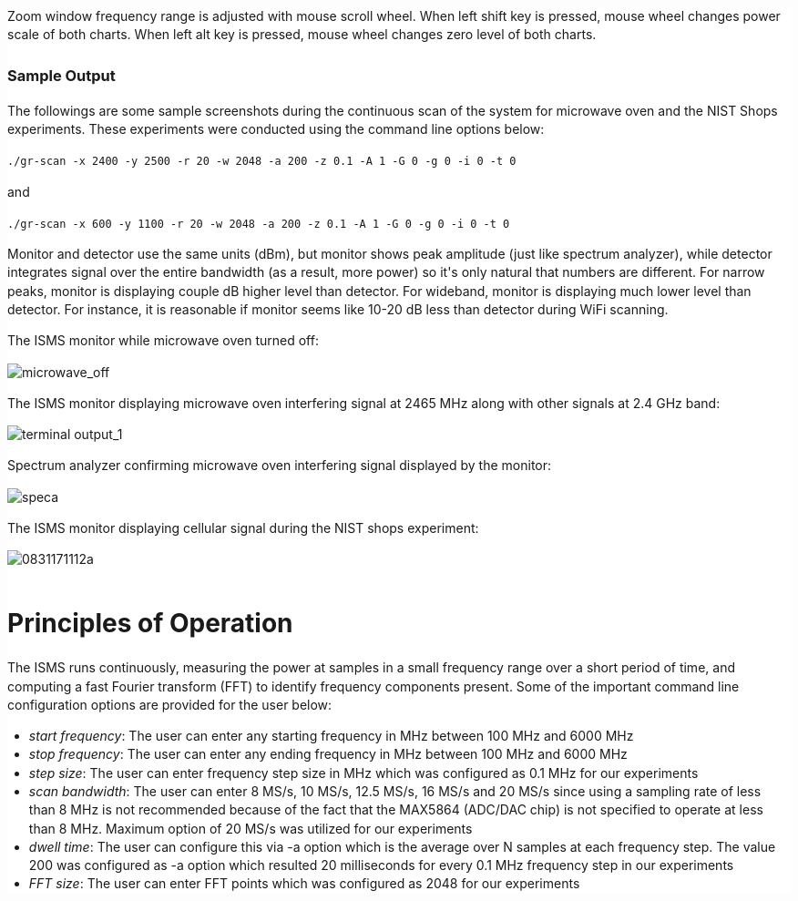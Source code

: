 Zoom window frequency range is adjusted with mouse scroll wheel. When left shift key is pressed, mouse wheel changes power scale of both charts. When left alt key is pressed, mouse wheel changes zero level of both charts.


### Sample Output

The followings are some sample screenshots during the continuous scan of the system for microwave oven and the NIST Shops experiments. These experiments were conducted using the command line options below:

```
./gr-scan -x 2400 -y 2500 -r 20 -w 2048 -a 200 -z 0.1 -A 1 -G 0 -g 0 -i 0 -t 0
```
and

```
./gr-scan -x 600 -y 1100 -r 20 -w 2048 -a 200 -z 0.1 -A 1 -G 0 -g 0 -i 0 -t 0
```
Monitor and detector use the same units (dBm), but monitor shows peak amplitude (just like spectrum analyzer), while detector integrates signal over the entire bandwidth (as a result, more power) so it's only natural that numbers are different. For narrow peaks, monitor is displaying couple dB higher level than detector. For wideband, monitor is displaying much lower level than detector. For instance, it is reasonable if monitor seems like 10-20 dB less than detector during WiFi scanning. 

The ISMS monitor while microwave oven turned off:

![microwave_off](https://user-images.githubusercontent.com/19610600/30331186-1999dd58-97a5-11e7-815f-28a336e1a90d.jpg)

The ISMS monitor displaying microwave oven interfering signal at 2465 MHz along with other signals at 2.4 GHz band:

![terminal output_1](https://user-images.githubusercontent.com/19610600/30331253-4cae4800-97a5-11e7-9fc0-617873057607.jpg)

Spectrum analyzer confirming microwave oven interfering signal displayed by the monitor:

![speca](https://user-images.githubusercontent.com/19610600/30132491-7c90b386-931e-11e7-85c2-2c8151ac362f.jpg)

The ISMS monitor displaying cellular signal during the NIST shops experiment:

![0831171112a](https://user-images.githubusercontent.com/19610600/30171879-1ff7ee66-93c1-11e7-893d-516bb112c189.jpg)




# Principles of Operation
The ISMS runs continuously, measuring the power at samples in a small frequency range over a short period of time, and computing a fast Fourier transform (FFT) to identify frequency components present. Some of the important command line configuration options are provided for the user below: 

* *start frequency*: The user can enter any starting frequency in MHz between 100 MHz and 6000 MHz                              
* *stop frequency*: The user can enter any ending frequency in MHz between 100 MHz and 6000 MHz                              
* *step size*: The user can enter frequency step size in MHz which was configured as 0.1 MHz for our experiments                     
* *scan bandwidth*: The user can enter 8 MS/s, 10 MS/s, 12.5 MS/s, 16 MS/s and 20 MS/s since using a sampling rate of less than 8 MHz is not recommended because of the fact that the MAX5864 (ADC/DAC chip) is not specified to operate at less than 8 MHz. Maximum option of 20 MS/s was utilized for our experiments                                                                                            
* *dwell time*: The user can configure this via -a option which is the average over N samples at each frequency step. The value 200 was configured as -a option which resulted 20 milliseconds for every 0.1 MHz frequency step in our experiments                        
* *FFT size*: The user can enter FFT points which was configured as 2048 for our experiments
